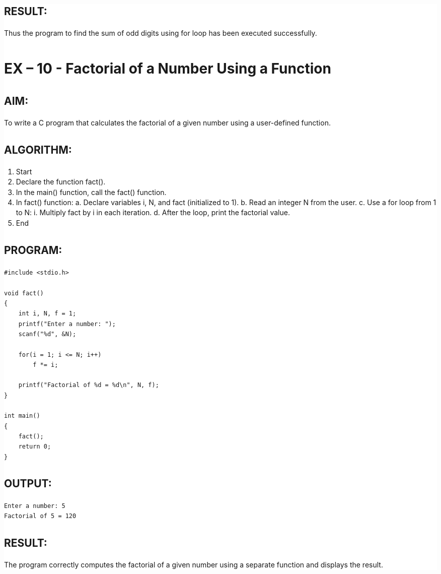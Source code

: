 
## RESULT:

Thus the program to find the sum of odd digits using for loop has been executed successfully.




# EX – 10 - Factorial of a Number Using a Function
## AIM:
To write a C program that calculates the factorial of a given number using a user-defined function.
## ALGORITHM:
1.	Start
2.	Declare the function fact().
3.	In the main() function, call the fact() function.
4.	In fact() function:
a.	Declare variables i, N, and fact (initialized to 1).
b.	Read an integer N from the user.
c.	Use a for loop from 1 to N:
i.	Multiply fact by i in each iteration.
d.	After the loop, print the factorial value.
5.	End

## PROGRAM:
```
#include <stdio.h>

void fact()
{
    int i, N, f = 1;
    printf("Enter a number: ");
    scanf("%d", &N);

    for(i = 1; i <= N; i++)
        f *= i;

    printf("Factorial of %d = %d\n", N, f);
}

int main()
{
    fact();
    return 0;
}

```

## OUTPUT:
```
Enter a number: 5  
Factorial of 5 = 120

```

## RESULT:
The program correctly computes the factorial of a given number using a separate function and displays the result.
 
